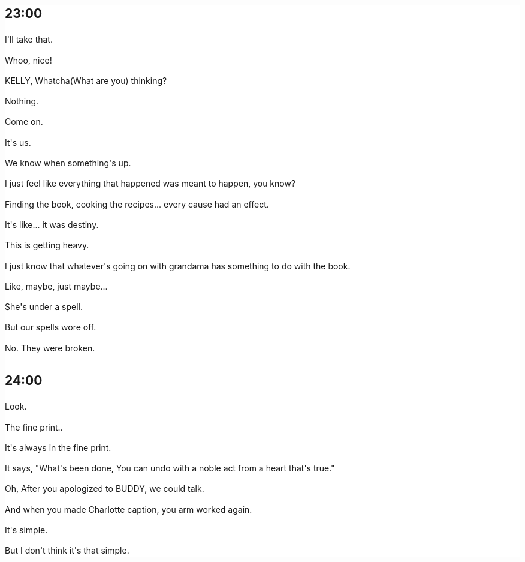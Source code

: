 

## 23:00

I'll take that.



Whoo, nice!

KELLY, Whatcha(What are you) thinking?

Nothing.



Come on.

It's us.

We know when something's up.



I just feel like everything that happened was meant to happen, you know?

Finding the book, cooking the recipes... every cause had an effect.

It's like... it was destiny.



This is getting heavy.

I just know that whatever's going on with grandama has something to do with the book.

Like, maybe, just maybe...

She's under a spell.



But our spells wore off.

No. They were broken.



## 24:00

Look.

The fine print..

It's always in the fine print.

It says, "What's been done, You can undo with a noble act from a heart that's true."



Oh, After you apologized to BUDDY, we could talk.

And when you made Charlotte caption, you arm worked again.

It's simple.

But I don't think it's that simple.
